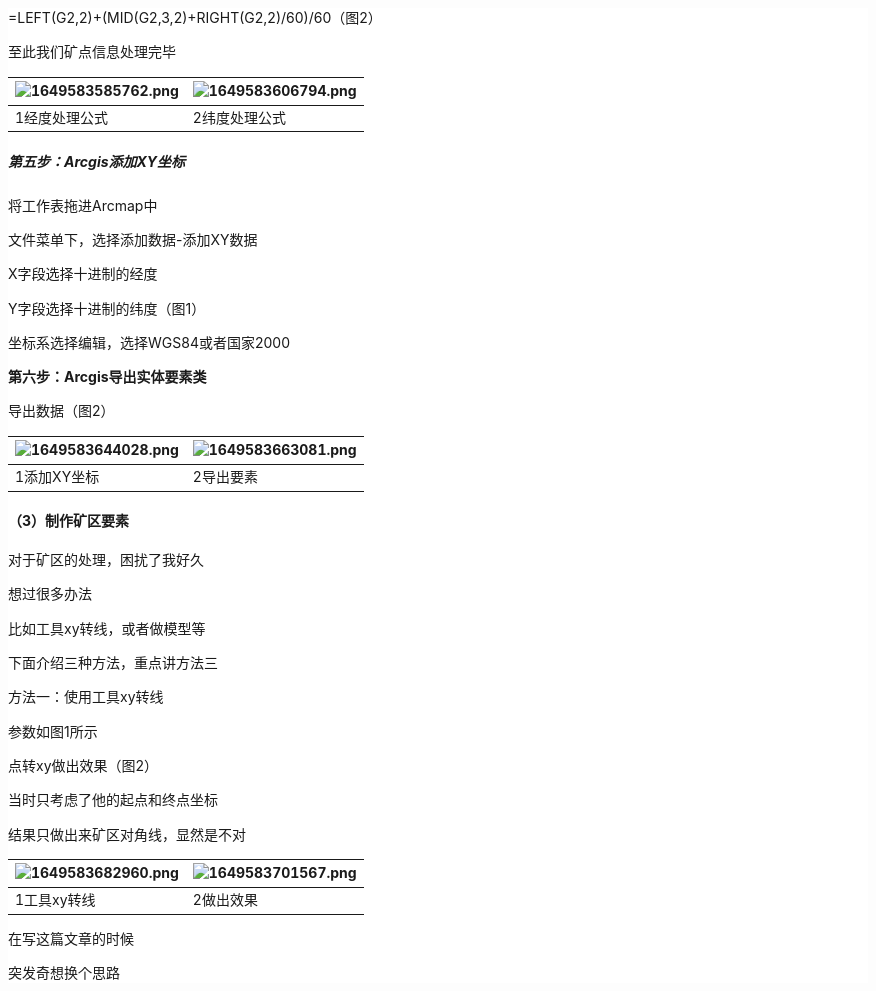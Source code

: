 =LEFT(G2,2)+(MID(G2,3,2)+RIGHT(G2,2)/60)/60（图2）

至此我们矿点信息处理完毕

| ![1649583585762.png](http://pics.landcover100.com/pics///6252a5e7e05a3.png) | ![1649583606794.png](http://pics.landcover100.com/pics///6252a5fa1cccf.png) |
| ------------------------------------------------------------ | ------------------------------------------------------------ |
| 1经度处理公式                                                | 2纬度处理公式                                                |



##### **第五步：Arcgis添加XY坐标**

将工作表拖进Arcmap中

文件菜单下，选择添加数据-添加XY数据

X字段选择十进制的经度

Y字段选择十进制的纬度（图1）

坐标系选择编辑，选择WGS84或者国家2000



**第六步：Arcgis导出实体要素类**

导出数据（图2）

| ![1649583644028.png](http://pics.landcover100.com/pics///6252a61ee9d0d.png) | ![1649583663081.png](http://pics.landcover100.com/pics///6252a63219cf0.png) |
| ------------------------------------------------------------ | ------------------------------------------------------------ |
| 1添加XY坐标                                                  | 2导出要素                                                    |





#### **（3）制作矿区要素**

对于矿区的处理，困扰了我好久

想过很多办法

比如工具xy转线，或者做模型等

下面介绍三种方法，重点讲方法三

方法一：使用工具xy转线

参数如图1所示

点转xy做出效果（图2）

当时只考虑了他的起点和终点坐标

结果只做出来矿区对角线，显然是不对

| ![1649583682960.png](http://pics.landcover100.com/pics///6252a64593b7b.png) | ![1649583701567.png](http://pics.landcover100.com/pics///6252a658ed013.png) |
| ------------------------------------------------------------ | ------------------------------------------------------------ |
| 1工具xy转线                                                  | 2做出效果                                                    |

在写这篇文章的时候

突发奇想换个思路

